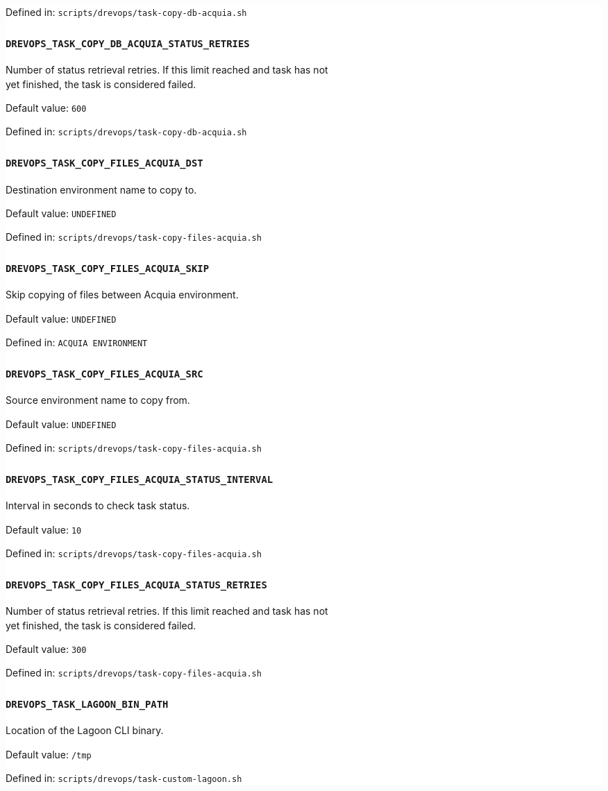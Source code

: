 Defined in: `scripts/drevops/task-copy-db-acquia.sh`

### `DREVOPS_TASK_COPY_DB_ACQUIA_STATUS_RETRIES`

Number of status retrieval retries. If this limit reached and task has not<br />yet finished, the task is considered failed.

Default value: `600`

Defined in: `scripts/drevops/task-copy-db-acquia.sh`

### `DREVOPS_TASK_COPY_FILES_ACQUIA_DST`

Destination environment name to copy to.

Default value: `UNDEFINED`

Defined in: `scripts/drevops/task-copy-files-acquia.sh`

### `DREVOPS_TASK_COPY_FILES_ACQUIA_SKIP`

Skip copying of files between Acquia environment.

Default value: `UNDEFINED`

Defined in: `ACQUIA ENVIRONMENT`

### `DREVOPS_TASK_COPY_FILES_ACQUIA_SRC`

Source environment name to copy from.

Default value: `UNDEFINED`

Defined in: `scripts/drevops/task-copy-files-acquia.sh`

### `DREVOPS_TASK_COPY_FILES_ACQUIA_STATUS_INTERVAL`

Interval in seconds to check task status.

Default value: `10`

Defined in: `scripts/drevops/task-copy-files-acquia.sh`

### `DREVOPS_TASK_COPY_FILES_ACQUIA_STATUS_RETRIES`

Number of status retrieval retries. If this limit reached and task has not<br />yet finished, the task is considered failed.

Default value: `300`

Defined in: `scripts/drevops/task-copy-files-acquia.sh`

### `DREVOPS_TASK_LAGOON_BIN_PATH`

Location of the Lagoon CLI binary.

Default value: `/tmp`

Defined in: `scripts/drevops/task-custom-lagoon.sh`
